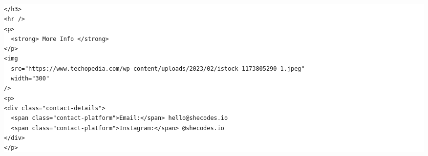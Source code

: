     </h3>
    <hr />
    <p>
      <strong> More Info </strong>
    </p>
    <img
      src="https://www.techopedia.com/wp-content/uploads/2023/02/istock-1173805290-1.jpeg"
      width="300"
    />
    <p>
    <div class="contact-details">
      <span class="contact-platform">Email:</span> hello@shecodes.io
      <span class="contact-platform">Instagram:</span> @shecodes.io
    </div>
    </p>
  </body>
</html>


